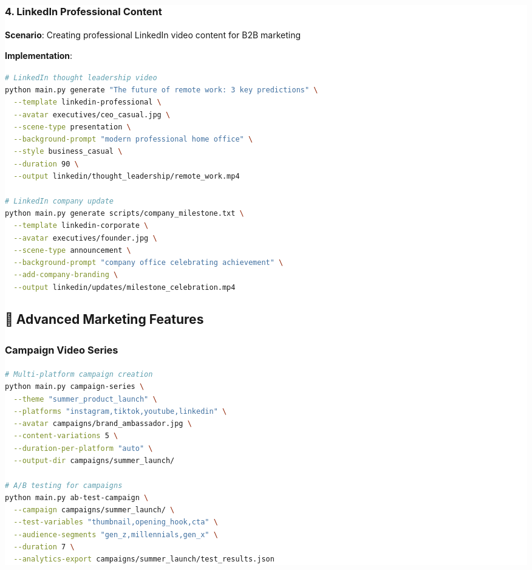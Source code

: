 ```bash
```

### 4. LinkedIn Professional Content

**Scenario**: Creating professional LinkedIn video content for B2B marketing

**Implementation**:

```bash
# LinkedIn thought leadership video
python main.py generate "The future of remote work: 3 key predictions" \
  --template linkedin-professional \
  --avatar executives/ceo_casual.jpg \
  --scene-type presentation \
  --background-prompt "modern professional home office" \
  --style business_casual \
  --duration 90 \
  --output linkedin/thought_leadership/remote_work.mp4

# LinkedIn company update
python main.py generate scripts/company_milestone.txt \
  --template linkedin-corporate \
  --avatar executives/founder.jpg \
  --scene-type announcement \
  --background-prompt "company office celebrating achievement" \
  --add-company-branding \
  --output linkedin/updates/milestone_celebration.mp4
```

## 🎨 Advanced Marketing Features

### Campaign Video Series

```bash
# Multi-platform campaign creation
python main.py campaign-series \
  --theme "summer_product_launch" \
  --platforms "instagram,tiktok,youtube,linkedin" \
  --avatar campaigns/brand_ambassador.jpg \
  --content-variations 5 \
  --duration-per-platform "auto" \
  --output-dir campaigns/summer_launch/

# A/B testing for campaigns
python main.py ab-test-campaign \
  --campaign campaigns/summer_launch/ \
  --test-variables "thumbnail,opening_hook,cta" \
  --audience-segments "gen_z,millennials,gen_x" \
  --duration 7 \
  --analytics-export campaigns/summer_launch/test_results.json
```
